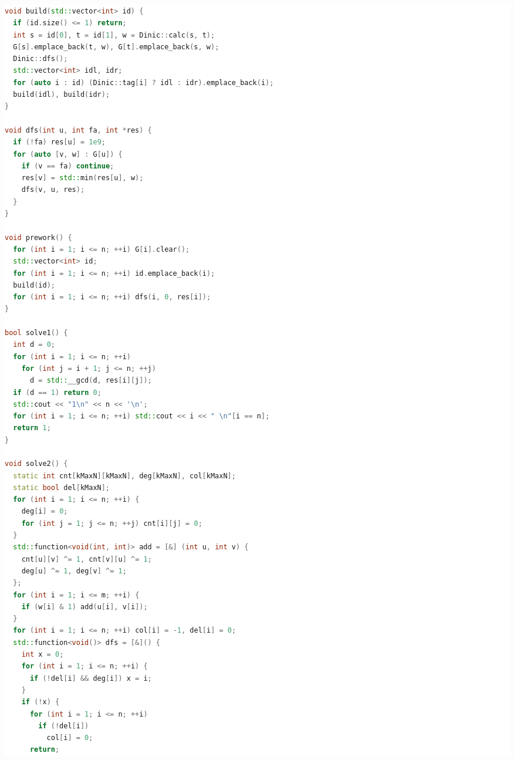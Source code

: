 ```cpp
void build(std::vector<int> id) {
  if (id.size() <= 1) return;
  int s = id[0], t = id[1], w = Dinic::calc(s, t);
  G[s].emplace_back(t, w), G[t].emplace_back(s, w);
  Dinic::dfs();
  std::vector<int> idl, idr;
  for (auto i : id) (Dinic::tag[i] ? idl : idr).emplace_back(i);
  build(idl), build(idr);
}

void dfs(int u, int fa, int *res) {
  if (!fa) res[u] = 1e9;
  for (auto [v, w] : G[u]) {
    if (v == fa) continue;
    res[v] = std::min(res[u], w);
    dfs(v, u, res);
  }
}

void prework() {
  for (int i = 1; i <= n; ++i) G[i].clear();
  std::vector<int> id;
  for (int i = 1; i <= n; ++i) id.emplace_back(i);
  build(id);
  for (int i = 1; i <= n; ++i) dfs(i, 0, res[i]);
}

bool solve1() {
  int d = 0;
  for (int i = 1; i <= n; ++i)
    for (int j = i + 1; j <= n; ++j)
      d = std::__gcd(d, res[i][j]);
  if (d == 1) return 0;
  std::cout << "1\n" << n << '\n';
  for (int i = 1; i <= n; ++i) std::cout << i << " \n"[i == n];
  return 1;
}

void solve2() {
  static int cnt[kMaxN][kMaxN], deg[kMaxN], col[kMaxN];
  static bool del[kMaxN];
  for (int i = 1; i <= n; ++i) {
    deg[i] = 0;
    for (int j = 1; j <= n; ++j) cnt[i][j] = 0;
  }
  std::function<void(int, int)> add = [&] (int u, int v) {
    cnt[u][v] ^= 1, cnt[v][u] ^= 1;
    deg[u] ^= 1, deg[v] ^= 1;
  };
  for (int i = 1; i <= m; ++i) {
    if (w[i] & 1) add(u[i], v[i]);
  }
  for (int i = 1; i <= n; ++i) col[i] = -1, del[i] = 0;
  std::function<void()> dfs = [&]() {
    int x = 0;
    for (int i = 1; i <= n; ++i) {
      if (!del[i] && deg[i]) x = i;
    }
    if (!x) {
      for (int i = 1; i <= n; ++i)
        if (!del[i])
          col[i] = 0;
      return;
```